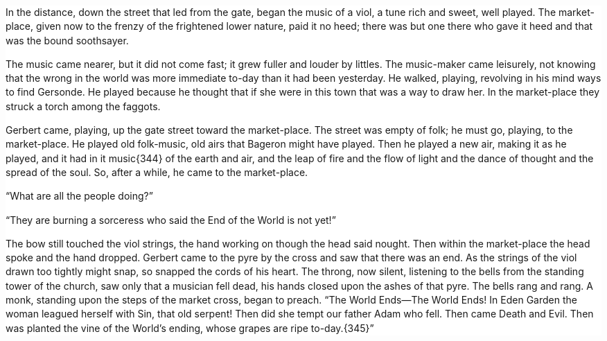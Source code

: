 In the distance, down the street that led from the gate, began the music of a viol, a tune rich and sweet, well played. The market-place, given now to the frenzy of the frightened lower nature, paid it no heed; there was but one there who gave it heed and that was the bound soothsayer.

The music came nearer, but it did not come fast; it grew fuller and louder by littles. The music-maker came leisurely, not knowing that the wrong in the world was more immediate to-day than it had been yesterday. He walked, playing, revolving in his mind ways to find Gersonde. He played because he thought that if she were in this town that was a way to draw her. In the market-place they struck a torch among the faggots.

Gerbert came, playing, up the gate street toward the market-place. The street was empty of folk; he must go, playing, to the market-place. He played old folk-music, old airs that Bageron might have played. Then he played a new air, making it as he played, and it had in it music{344} of the earth and air, and the leap of fire and the flow of light and the dance of thought and the spread of the soul. So, after a while, he came to the market-place.

“What are all the people doing?”

“They are burning a sorceress who said the End of the World is not yet!”

The bow still touched the viol strings, the hand working on though the head said nought. Then within the market-place the head spoke and the hand dropped. Gerbert came to the pyre by the cross and saw that there was an end. As the strings of the viol drawn too tightly might snap, so snapped the cords of his heart. The throng, now silent, listening to the bells from the standing tower of the church, saw only that a musician fell dead, his hands closed upon the ashes of that pyre. The bells rang and rang. A monk, standing upon the steps of the market cross, began to preach. “The World Ends—The World Ends! In Eden Garden the woman leagued herself with Sin, that old serpent! Then did she tempt our father Adam who fell. Then came Death and Evil. Then was planted the vine of the World’s ending, whose grapes are ripe to-day.{345}”